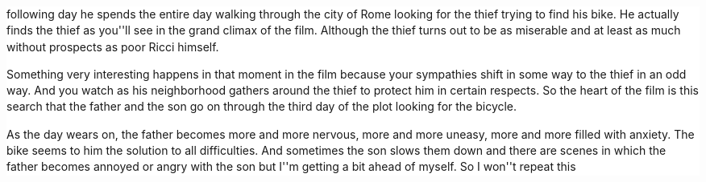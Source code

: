   <span m="581360">following</span> <span m="581890">day</span> <span m="582430">he</span>
  <span m="582500">spends</span> <span m="582830">the</span> <span m="582950">entire</span>
  <span m="583390">day</span> <span m="583910">walking</span> <span m="584380">through</span>
  <span m="584550">the</span> <span m="584680">city</span> <span m="584970">of</span>
  <span m="585080">Rome</span> <span m="585360">looking</span> <span m="585660">for</span>
  <span m="585790">the</span> <span m="585920">thief</span> <span m="586510">trying</span>
  <span m="586800">to</span> <span m="586900">find</span> <span m="587210">his</span>
  <span m="587390">bike.</span> <span m="588710">He</span> <span m="588800">actually</span>
  <span m="589450">finds</span> <span m="589860">the</span> <span m="589990">thief</span>
  <span m="590350">as</span> <span m="590490">you''ll</span> <span m="590640">see</span>
  <span m="590900">in</span> <span m="590990">the</span> <span m="591090">grand</span>
  <span m="591390">climax</span> <span m="591960">of</span> <span m="592090">the</span>
  <span m="592170">film.</span> <span m="592880">Although</span> <span m="593480">the</span>
  <span m="593590">thief</span> <span m="593900">turns</span> <span m="594260">out</span>
  <span m="594530">to</span> <span m="594630">be</span> <span m="594880">as</span>
  <span m="595810">miserable</span> <span m="596480">and</span> <span m="597000">at</span>
  <span m="597140">least</span> <span m="597520">as</span> <span m="597710">much</span>
  <span m="598070">without</span> <span m="598510">prospects</span> <span m="599470">as</span>
  <span m="599680">poor</span> <span m="599910">Ricci</span> <span m="600240">himself.</span></p><p><span
  m="601270">Something</span> <span m="601560">very</span> <span m="601960">interesting</span>
  <span m="602340">happens</span> <span m="602690">in</span> <span m="602760">that</span>
  <span m="602910">moment</span> <span m="603230">in</span> <span m="603290">the</span>
  <span m="603360">film</span> <span m="603600">because</span> <span m="603930">your</span>
  <span m="604320">sympathies</span> <span m="604860">shift</span> <span m="605230">in</span>
  <span m="605340">some</span> <span m="605570">way</span> <span m="606080">to</span>
  <span m="606830">the</span> <span m="606950">thief</span> <span m="607340">in</span>
  <span m="607480">an</span> <span m="607800">odd</span> <span m="608020">way.</span>
  <span m="608350">And</span> <span m="608520">you</span> <span m="608620">watch</span>
  <span m="609160">as</span> <span m="609420">his</span> <span m="609630">neighborhood</span>
  <span m="610130">gathers</span> <span m="610450">around</span> <span m="610780">the</span>
  <span m="610850">thief</span> <span m="611120">to</span> <span m="611230">protect</span>
  <span m="611710">him</span> <span m="611850">in</span> <span m="611950">certain</span>
  <span m="612330">respects.</span> <span m="613210">So</span> <span m="613850">the</span>
  <span m="613940">heart</span> <span m="614390">of</span> <span m="614500">the</span>
  <span m="614590">film</span> <span m="615320">is</span> <span m="615590">this</span>
  <span m="615920">search</span> <span m="616300">that</span> <span m="616450">the</span>
  <span m="616540">father</span> <span m="616930">and</span> <span m="616980">the</span>
  <span m="617080">son</span> <span m="617380">go</span> <span m="617630">on</span>
  <span m="617830">through</span> <span m="618020">the</span> <span m="618630">third</span>
  <span m="619010">day</span> <span m="619230">of</span> <span m="619380">the</span>
  <span m="620780">plot</span> <span m="621260">looking</span> <span m="622750">for</span>
  <span m="622870">the</span> <span m="622960">bicycle.</span></p><p><span m="624160">As</span>
  <span m="624430">the</span> <span m="624530">day</span> <span m="624730">wears</span>
  <span m="625040">on,</span> <span m="625380">the</span> <span m="625480">father</span>
  <span m="626630">becomes</span> <span m="626990">more</span> <span m="627210">and</span>
  <span m="627270">more</span> <span m="627420">nervous,</span> <span m="627850">more</span>
  <span m="628020">and</span> <span m="628080">more</span> <span m="628300">uneasy,</span>
  <span m="629210">more</span> <span m="629450">and more</span> <span m="629600">filled</span>
  <span m="629860">with</span> <span m="630010">anxiety.</span> <span m="630530">The</span>
  <span m="630630">bike</span> <span m="630910">seems</span> <span m="631200">to</span>
  <span m="631330">him</span> <span m="631460">the</span> <span m="631540">solution</span>
  <span m="632060">to</span> <span m="632170">all</span> <span m="632440">difficulties.</span>
  <span m="634540">And</span> <span m="635240">sometimes</span> <span m="636020">the</span>
  <span m="636130">son</span> <span m="636850">slows</span> <span m="637240">them</span>
  <span m="637390">down</span> <span m="637790">and</span> <span m="637870">there</span>
  <span m="638060">are</span> <span m="638530">scenes</span> <span m="638870">in</span>
  <span m="638950">which</span> <span m="639130">the</span> <span m="639210">father</span>
  <span m="639490">becomes</span> <span m="639840">annoyed</span> <span m="640560">or</span>
  <span m="640700">angry</span> <span m="641050">with</span> <span m="641210">the</span>
  <span m="641410">son but I''m</span> <span m="641540">getting</span> <span m="641790">a</span>
  <span m="641840">bit</span> <span m="642020">ahead</span> <span m="642300">of</span>
  <span m="642380">myself.</span> <span m="642850">So</span> <span m="642950">I</span>
  <span m="643070">won''t</span> <span m="643310">repeat</span> <span m="643640">this</span>